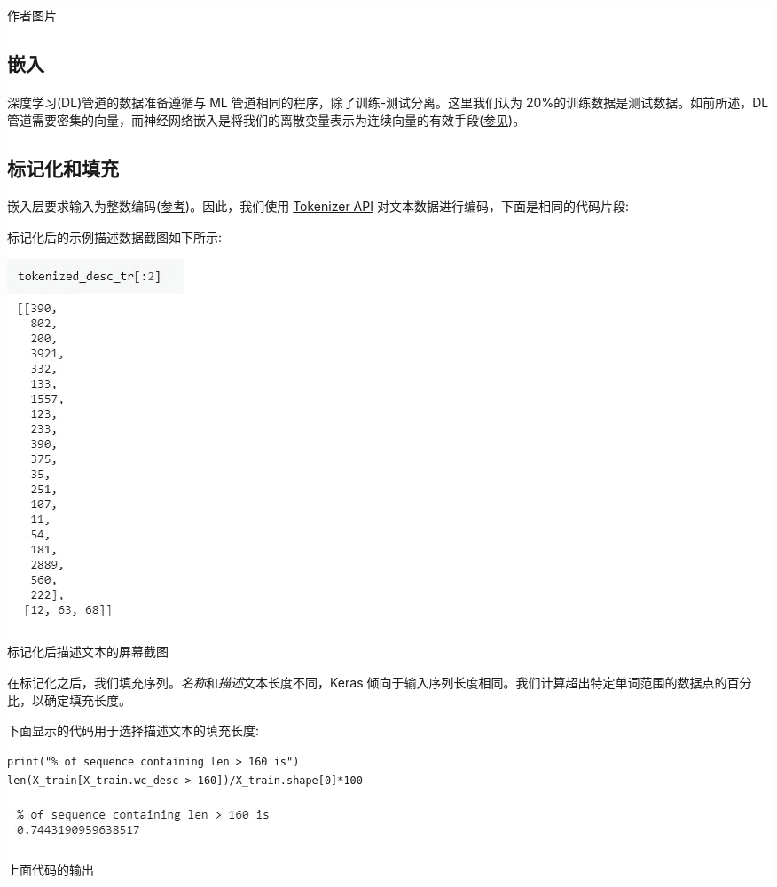 作者图片

## 嵌入

深度学习(DL)管道的数据准备遵循与 ML 管道相同的程序，除了训练-测试分离。这里我们认为 20%的训练数据是测试数据。如前所述，DL 管道需要密集的向量，而神经网络嵌入是将我们的离散变量表示为连续向量的有效手段([参见](/neural-network-embeddings-explained-4d028e6f0526))。

## 标记化和填充

嵌入层要求输入为整数编码([参考](https://machinelearningmastery.com/use-word-embedding-layers-deep-learning-keras/))。因此，我们使用 [Tokenizer API](https://keras.io/preprocessing/text/#tokenizer) 对文本数据进行编码，下面是相同的代码片段:

标记化后的示例描述数据截图如下所示:

![](img/4f87ef894cddc59698dce3214d647e25.png)

标记化后描述文本的屏幕截图

在标记化之后，我们填充序列。*名称*和*描述*文本长度不同，Keras 倾向于输入序列长度相同。我们计算超出特定单词范围的数据点的百分比，以确定填充长度。

下面显示的代码用于选择描述文本的填充长度:

```
print("% of sequence containing len > 160 is")
len(X_train[X_train.wc_desc > 160])/X_train.shape[0]*100
```

![](img/c62bab9ef71e9a21e4c927b183cf622b.png)

上面代码的输出
